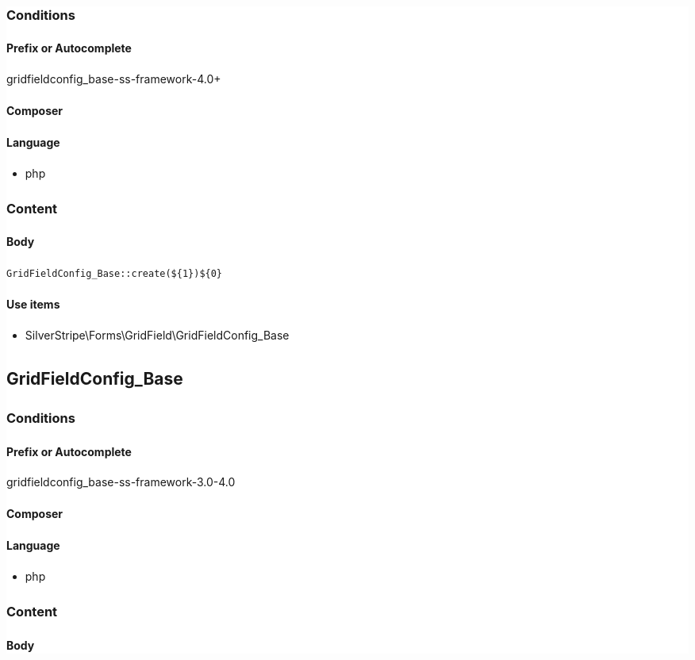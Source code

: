 ### Conditions

#### Prefix or Autocomplete


gridfieldconfig_base-ss-framework-4.0+

#### Composer



#### Language


 - php

### Content

#### Body

```

```

```
GridFieldConfig_Base::create(${1})${0}
```

#### Use items


 - SilverStripe\Forms\GridField\GridFieldConfig_Base

## GridFieldConfig_Base

### Conditions

#### Prefix or Autocomplete


gridfieldconfig_base-ss-framework-3.0-4.0

#### Composer



#### Language


 - php

### Content

#### Body

```

```
